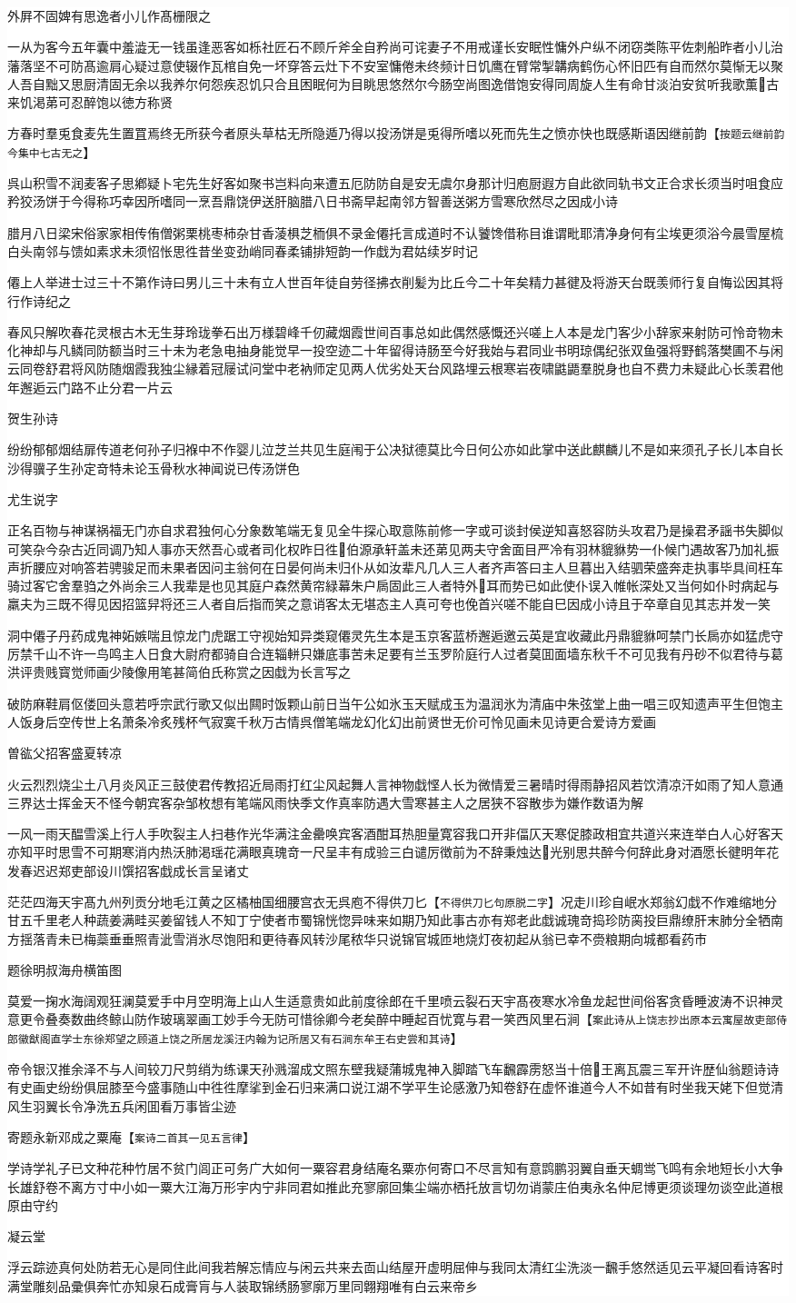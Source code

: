 外屛不固婢有思逸者小儿作髙栅限之  

一从为客今五年囊中羞澁无一钱虽逢恶客如栎社匠石不顾斤斧全自矜尚可诧妻子不用戒谨长安眠性慵外户纵不闭窃类陈平佐刺船昨者小儿治藩落坚不可防髙逾肩心疑过意使辍作瓦棺自免一坏穿答云灶下不安室慵倦未终频计日饥鹰在臂常掣韝病鹤伤心怀旧匹有自而然尔莫惭无以聚人吾自黜又思厨清固无余以我养尔何怨疾忍饥只合且困眠何为目眺思悠然尔今肠空尚图逸借饱安得同周旋人生有命甘淡泊安贫听我歌薫古来饥渇苐可忍醉饱以徳方称贤  

方春时羣兎食麦先生置罝焉终无所获今者原头草枯无所隐遁乃得以投汤饼是兎得所嗜以死而先生之愤亦快也既感斯语因继前韵【`按题云继前韵今集中七古无之`】  

呉山积雪不润麦客子思鄕疑卜宅先生好客如聚书岂料向来遭五厄防防自是安无虞尔身那计归庖厨遐方自此欲同轨书文正合求长须当时咀食应矜狡汤饼于今得称巧幸因所嗜同一烹吾鼎饶伊送肝脑腊八日书斋早起南邻方智善送粥方雪寒欣然尽之因成小诗  

腊月八日梁宋俗家家相传侑僧粥栗桃枣柿杂甘香蓤椇芝栭俱不录金僊托言成道时不认饕馋借称目谁谓毗耶清净身何有尘埃更须浴今晨雪屋梳白头南邻与馈如素求未须怊怅思徃昔坐变劲峭同春柔铺排短韵一作戱为君姑续岁时记  

僊上人举进士过三十不第作诗曰男儿三十未有立人世百年徒自劳径拂衣削髪为比丘今二十年矣精力甚徤及将游天台既羡师行复自悔讼因其将行作诗纪之  

春风只解吹春花灵根古木无生芽玲珑拳石出万様碧峰千仞藏烟霞世间百事总如此偶然感慨还兴嗟上人本是龙门客少小辞家来射防可怜竒物未化神却与凡鳞同防额当时三十未为老急电抽身能觉早一投空迹二十年留得诗肠至今好我始与君同业书明琼偶纪张双鱼强将野鹤落樊圃不与闲云同卷舒君将风防随烟霞我独尘縁着冠屦试问堂中老衲师定见两人优劣处天台风路埋云根寒岩夜啸鼪鼯羣脱身也自不费力未疑此心长羡君他年邂逅云门路不止分君一片云  

贺生孙诗  

纷纷郁郁烟结扉传道老何孙子归褓中不作婴儿泣芝兰共见生庭闱于公决狱德莫比今日何公亦如此掌中送此麒麟儿不是如来须孔子长儿本自长沙得骥子生孙定竒特未论玉骨秋水神闻说已传汤饼色  

尤生说字  

正名百物与神谋祸福无门亦自求君独何心分象数笔端无复见全牛探心取意陈前修一字或可谈封侯逆知喜怒容防头攻君乃是操君矛謡书失脚似可笑杂今杂古近同调乃知人事亦天然吾心或者司化权昨日徃伯源承轩盖未还苐见两夫守舍面目严冷有羽林貔貅势一仆候门遇故客乃加礼振声折腰应对响答若骋骏足而未果者因问主翁何在日晏何尚未归仆从如汝辈凡几人三人者齐声答曰主人旦暮出入结驷荣盛奔走执事毕具间枉车骑过客它舍羣驺之外尚余三人我辈是也见其庭户森然黄帘緑幕朱户扄固此三人者特外耳而势已如此使仆误入帷帐深处又当何如仆时病起与羸夫为三既不得见因招篮舁将还三人者自后指而笑之意诮客太无堪态主人真可夸也俛首兴嗟不能自巳因成小诗且于卒章自见其志并发一笑  

洞中僊子丹药成鬼神妬嫉喘且惊龙门虎踞工守视始知异类窥僊灵先生本是玉京客蓝桥邂逅邀云英是宜收藏此丹鼎貔貅呵禁门长扄亦如猛虎守厉禁千山不许一鸟鸣主人日食大尉府都骑自合连辎軿只嫌底事苦未足要有兰玉罗阶庭行人过者莫囬面墙东秋千不可见我有丹砂不似君待与葛洪评贵贱寳觉师画少陵像用笔甚简伯氏称赏之因戱为长言写之  

破防麻鞋肩伛偻回头意若呼宗武行歌又似出闗时饭颗山前日当午公如氷玉天赋成玉为温润氷为清庙中朱弦堂上曲一唱三叹知遗声平生但饱主人饭身后空传世上名萧条冷炙残杯气寂寞千秋万古情呉僧笔端龙幻化幻出前贤世无价可怜见画未见诗更合爱诗方爱画  

曽谹父招客盛夏转凉  

火云烈烈烧尘土八月炎风正三鼓使君传教招近局雨打红尘风起舞人言神物戱悭人长为微情爱三暑晴时得雨静招风若饮清凉汗如雨了知人意通三界达士挥金天不怪今朝宾客杂邹枚想有笔端风雨快季文作真率防遇大雪寒甚主人之居狭不容散歩为嫌作数语为解  

一风一雨天醖雪溪上行人手吹裂主人扫巷作光华满注金罍唤宾客酒酣耳热胆量寛容我口开非偪仄天寒促膝政相宜共道兴来连举白人心好客天亦知平时思雪不可期寒消内热沃肺渇瑶花满眼真瑰竒一尺呈丰有成验三白谴厉徴前为不辞秉烛达光别思共醉今何辞此身对酒愿长徤明年花发春迟迟郑吏部设川馔招客戱成长言呈诸丈  

茫茫四海天宇髙九州列贡分地毛江黄之区橘柚国细腰宫衣无呉庖不得供刀匕【`不得供刀匕句原脱二字`】况走川珍自岷水郑翁幻戱不作难缩地分甘五千里老人种蔬姜满畦买姜留钱人不知丁宁使者市蜀锦恍惚异味来如期乃知此事古亦有郑老此戱诚瑰竒捣珍防脔投巨鼎缭肝末肺分全牺南方揺落青未已梅蘂垂垂照青泚雪消氷尽饱阳和更待春风转沙尾秾华只说锦官城匝地烧灯夜初起从翁已幸不赍粮期向城都看药市  

题徐明叔海舟横笛图  

莫爱一掬水海阔观狂澜莫爱手中月空明海上山人生适意贵如此前度徐郎在千里喷云裂石天宇髙夜寒水冷鱼龙起世间俗客贪昏睡波涛不识神灵意更令叠奏数曲终鲸山防作玻璃翠画工妙手今无防可惜徐卿今老矣醉中睡起百忧寛与君一笑西风里石涧【`案此诗从上饶志抄出原本云寓屋故吏部侍郎徽猷阁直学士东徐郑望之顾道上饶之所居龙溪汪内翰为记所居又有石涧东牟王右史尝和其诗`】  

帝令银汉推余泽不与人间较刀尺剪绡为练课天孙溅溜成文照东壁我疑蒲城鬼神入脚踏飞车飜霹雳怒当十倍王离瓦震三军开许歴仙翁题诗诗有史画史纷纷俱屈膝至今盛事随山中徃徃摩挲到金石归来满口说江湖不学平生论感激乃知卷舒在虚怀谁道今人不如昔有时坐我天姥下但觉清风生羽翼长令净洗五兵闲囬看万事皆尘迹  

寄题永新邓成之粟庵【`案诗二首其一见五言律`】  

学诗学礼子已文种花种竹居不贫门闾正可务广大如何一粟容君身结庵名粟亦何寄口不尽言知有意鹍鹏羽翼自垂天蜩鸴飞鸣有余地短长小大争长雄舒卷不离方寸中小如一粟大江海万形宇内宁非同君如推此充寥廓回集尘端亦栖托放言切勿诮蒙庄伯夷永名仲尼博更须谈理勿谈空此道根原由守约  

凝云堂  

浮云踪迹真何处防若无心是同住此间我若解忘情应与闲云共来去靣山结屋开虚明屈伸与我同太清红尘洗淡一飜手悠然适见云平凝回看诗客时满堂雕刻品彚俱奔忙亦知泉石成膏肓与人装取锦绣肠寥廓万里同翺翔唯有白云来帝乡  
